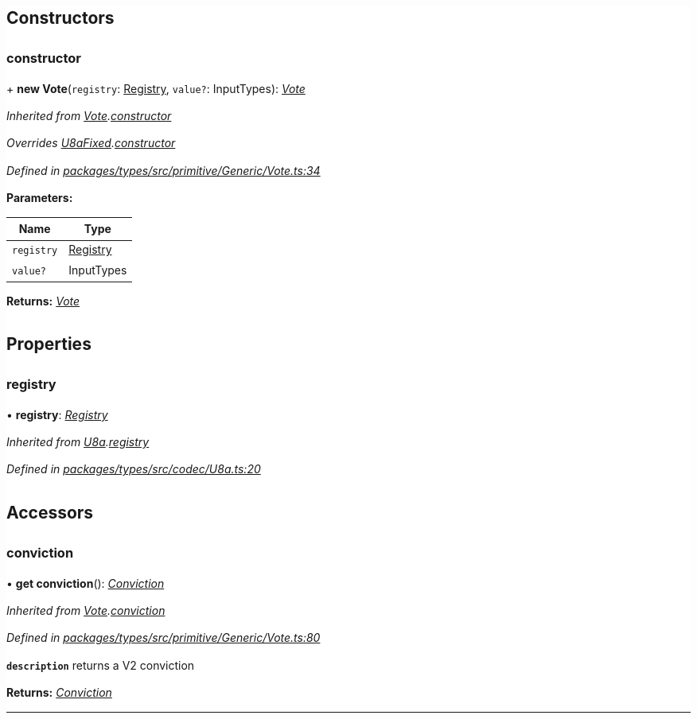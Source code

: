 ## Constructors

###  constructor

\+ **new Vote**(`registry`: [Registry](_types_.registry.md), `value?`: InputTypes): *[Vote](_interfaces_elections_types_.vote.md)*

*Inherited from [Vote](../classes/_primitive_generic_vote_.vote.md).[constructor](../classes/_primitive_generic_vote_.vote.md#constructor)*

*Overrides [U8aFixed](../classes/_codec_u8afixed_.u8afixed.md).[constructor](../classes/_codec_u8afixed_.u8afixed.md#constructor)*

*Defined in [packages/types/src/primitive/Generic/Vote.ts:34](https://github.com/polkadot-js/api/blob/4653cc0d8/packages/types/src/primitive/Generic/Vote.ts#L34)*

**Parameters:**

Name | Type |
------ | ------ |
`registry` | [Registry](_types_.registry.md) |
`value?` | InputTypes |

**Returns:** *[Vote](_interfaces_elections_types_.vote.md)*

## Properties

###  registry

• **registry**: *[Registry](_types_.registry.md)*

*Inherited from [U8a](../classes/_codec_u8a_.u8a.md).[registry](../classes/_codec_u8a_.u8a.md#registry)*

*Defined in [packages/types/src/codec/U8a.ts:20](https://github.com/polkadot-js/api/blob/4653cc0d8/packages/types/src/codec/U8a.ts#L20)*

## Accessors

###  conviction

• **get conviction**(): *[Conviction](_interfaces_democracy_types_.conviction.md)*

*Inherited from [Vote](../classes/_primitive_generic_vote_.vote.md).[conviction](../classes/_primitive_generic_vote_.vote.md#conviction)*

*Defined in [packages/types/src/primitive/Generic/Vote.ts:80](https://github.com/polkadot-js/api/blob/4653cc0d8/packages/types/src/primitive/Generic/Vote.ts#L80)*

**`description`** returns a V2 conviction

**Returns:** *[Conviction](_interfaces_democracy_types_.conviction.md)*

___
